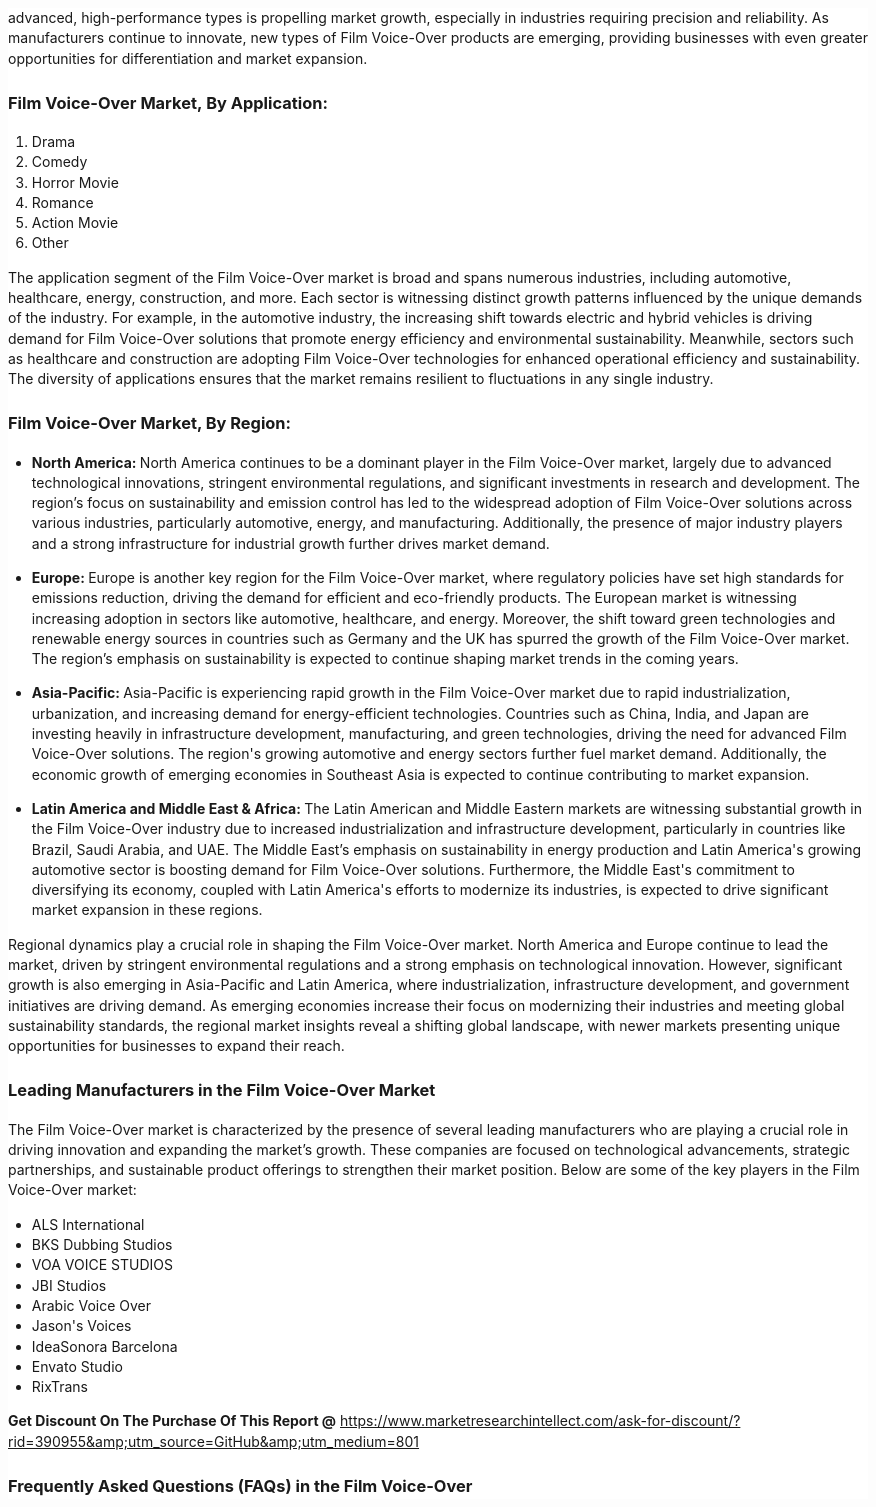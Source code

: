 advanced, high-performance types is propelling market growth, especially in industries requiring precision and reliability. As manufacturers continue to innovate, new types of Film Voice-Over products are emerging, providing businesses with even greater opportunities for differentiation and market expansion.</p><h3>Film Voice-Over Market,&nbsp;By Application:</h3><ol><li>Drama<li> Comedy<li> Horror Movie<li> Romance<li> Action Movie<li> Other</li></ol><p>The application segment of the Film Voice-Over market is broad and spans numerous industries, including automotive, healthcare, energy, construction, and more. Each sector is witnessing distinct growth patterns influenced by the unique demands of the industry. For example, in the automotive industry, the increasing shift towards electric and hybrid vehicles is driving demand for Film Voice-Over solutions that promote energy efficiency and environmental sustainability. Meanwhile, sectors such as healthcare and construction are adopting Film Voice-Over technologies for enhanced operational efficiency and sustainability. The diversity of applications ensures that the market remains resilient to fluctuations in any single industry.</p><h3>Film Voice-Over Market, By Region:</h3><ul><li><p><strong>North America:&nbsp;</strong>North America continues to be a dominant player in the Film Voice-Over market, largely due to advanced technological innovations, stringent environmental regulations, and significant investments in research and development. The region&rsquo;s focus on sustainability and emission control has led to the widespread adoption of Film Voice-Over solutions across various industries, particularly automotive, energy, and manufacturing. Additionally, the presence of major industry players and a strong infrastructure for industrial growth further drives market demand.</p></li><li><p><strong><strong>Europe:&nbsp;</strong></strong>Europe is another key region for the Film Voice-Over market, where regulatory policies have set high standards for emissions reduction, driving the demand for efficient and eco-friendly products. The European market is witnessing increasing adoption in sectors like automotive, healthcare, and energy. Moreover, the shift toward green technologies and renewable energy sources in countries such as Germany and the UK has spurred the growth of the Film Voice-Over market. The region&rsquo;s emphasis on sustainability is expected to continue shaping market trends in the coming years.</p></li><li><p><strong><strong>Asia-Pacific:&nbsp;</strong></strong>Asia-Pacific is experiencing rapid growth in the Film Voice-Over market due to rapid industrialization, urbanization, and increasing demand for energy-efficient technologies. Countries such as China, India, and Japan are investing heavily in infrastructure development, manufacturing, and green technologies, driving the need for advanced Film Voice-Over solutions. The region's growing automotive and energy sectors further fuel market demand. Additionally, the economic growth of emerging economies in Southeast Asia is expected to continue contributing to market expansion.</p></li><li><p><strong><strong>Latin America and Middle East &amp; Africa:&nbsp;</strong></strong>The Latin American and Middle Eastern markets are witnessing substantial growth in the Film Voice-Over industry due to increased industrialization and infrastructure development, particularly in countries like Brazil, Saudi Arabia, and UAE. The Middle East&rsquo;s emphasis on sustainability in energy production and Latin America's growing automotive sector is boosting demand for Film Voice-Over solutions. Furthermore, the Middle East's commitment to diversifying its economy, coupled with Latin America's efforts to modernize its industries, is expected to drive significant market expansion in these regions.</p></li></ul><p>Regional dynamics play a crucial role in shaping the Film Voice-Over market. North America and Europe continue to lead the market, driven by stringent environmental regulations and a strong emphasis on technological innovation. However, significant growth is also emerging in Asia-Pacific and Latin America, where industrialization, infrastructure development, and government initiatives are driving demand. As emerging economies increase their focus on modernizing their industries and meeting global sustainability standards, the regional market insights reveal a shifting global landscape, with newer markets presenting unique opportunities for businesses to expand their reach.</p><h3><strong>Leading Manufacturers in the Film Voice-Over Market</strong></h3><p>The Film Voice-Over market is characterized by the presence of several leading manufacturers who are playing a crucial role in driving innovation and expanding the market&rsquo;s growth. These companies are focused on technological advancements, strategic partnerships, and sustainable product offerings to strengthen their market position. Below are some of the key players in the Film Voice-Over market:</p></div><div class="article-main__content" data-test-id="publishing-text-block"><ul><li><span class="">ALS International<li> BKS Dubbing Studios<li> VOA VOICE STUDIOS<li> JBI Studios<li> Arabic Voice Over<li> Jason's Voices<li> IdeaSonora Barcelona<li> Envato Studio<li> RixTrans</span></li></ul></div><div class="article-main__content" data-test-id="publishing-text-block"><p><span class="font-[700]"><strong>Get Discount On The Purchase Of This Report @</strong> <a href="https://www.marketresearchintellect.com/ask-for-discount/?rid=390955&amp;utm_source=GitHub&amp;utm_medium=801" data-fr-linked="true">https://www.marketresearchintellect.com/ask-for-discount/?rid=390955&amp;utm_source=GitHub&amp;utm_medium=801</a></span></p></div><div class="article-main__content" data-test-id="publishing-text-block"><h3><strong>Frequently Asked Questions (FAQs) in the Film Voice-Over